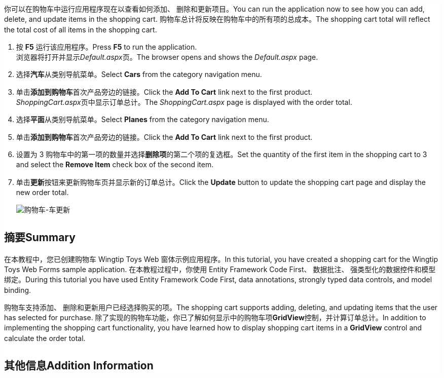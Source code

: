 <span data-ttu-id="0f0f2-340">你可以在购物车中运行应用程序现在以查看如何添加、 删除和更新项目。</span><span class="sxs-lookup"><span data-stu-id="0f0f2-340">You can run the application now to see how you can add, delete, and update items in the shopping cart.</span></span> <span data-ttu-id="0f0f2-341">购物车总计将反映在购物车中的所有项的总成本。</span><span class="sxs-lookup"><span data-stu-id="0f0f2-341">The shopping cart total will reflect the total cost of all items in the shopping cart.</span></span>

1. <span data-ttu-id="0f0f2-342">按 **F5** 运行该应用程序。</span><span class="sxs-lookup"><span data-stu-id="0f0f2-342">Press **F5** to run the application.</span></span>  
 <span data-ttu-id="0f0f2-343">浏览器将打开并显示*Default.aspx*页。</span><span class="sxs-lookup"><span data-stu-id="0f0f2-343">The browser opens and shows the *Default.aspx* page.</span></span>
2. <span data-ttu-id="0f0f2-344">选择**汽车**从类别导航菜单。</span><span class="sxs-lookup"><span data-stu-id="0f0f2-344">Select **Cars** from the category navigation menu.</span></span>
3. <span data-ttu-id="0f0f2-345">单击**添加到购物车**首次产品旁边的链接。</span><span class="sxs-lookup"><span data-stu-id="0f0f2-345">Click the **Add To Cart** link next to the first product.</span></span>   
 <span data-ttu-id="0f0f2-346">*ShoppingCart.aspx*页中显示订单总计。</span><span class="sxs-lookup"><span data-stu-id="0f0f2-346">The *ShoppingCart.aspx* page is displayed with the order total.</span></span>
4. <span data-ttu-id="0f0f2-347">选择**平面**从类别导航菜单。</span><span class="sxs-lookup"><span data-stu-id="0f0f2-347">Select **Planes** from the category navigation menu.</span></span>
5. <span data-ttu-id="0f0f2-348">单击**添加到购物车**首次产品旁边的链接。</span><span class="sxs-lookup"><span data-stu-id="0f0f2-348">Click the **Add To Cart** link next to the first product.</span></span>
6. <span data-ttu-id="0f0f2-349">设置为 3 购物车中的第一项的数量并选择**删除项**的第二个项的复选框。<a id="a"></a></span><span class="sxs-lookup"><span data-stu-id="0f0f2-349">Set the quantity of the first item in the shopping cart to 3 and select the **Remove Item** check box of the second item.<a id="a"></a></span></span>
7. <span data-ttu-id="0f0f2-350">单击**更新**按钮来更新购物车页并显示新的订单总计。</span><span class="sxs-lookup"><span data-stu-id="0f0f2-350">Click the **Update** button to update the shopping cart page and display the new order total.</span></span> 

    ![购物车-车更新](shopping-cart/_static/image9.png)

## <a name="summary"></a><span data-ttu-id="0f0f2-352">摘要</span><span class="sxs-lookup"><span data-stu-id="0f0f2-352">Summary</span></span>

<span data-ttu-id="0f0f2-353">在本教程中，您已创建购物车 Wingtip Toys Web 窗体示例应用程序。</span><span class="sxs-lookup"><span data-stu-id="0f0f2-353">In this tutorial, you have created a shopping cart for the Wingtip Toys Web Forms sample application.</span></span> <span data-ttu-id="0f0f2-354">在本教程过程中，你使用 Entity Framework Code First、 数据批注、 强类型化的数据控件和模型绑定。</span><span class="sxs-lookup"><span data-stu-id="0f0f2-354">During this tutorial you have used Entity Framework Code First, data annotations, strongly typed data controls, and model binding.</span></span>

<span data-ttu-id="0f0f2-355">购物车支持添加、 删除和更新用户已经选择购买的项。</span><span class="sxs-lookup"><span data-stu-id="0f0f2-355">The shopping cart supports adding, deleting, and updating items that the user has selected for purchase.</span></span> <span data-ttu-id="0f0f2-356">除了实现的购物车功能，你已了解如何显示中的购物车项**GridView**控制，并计算订单总计。</span><span class="sxs-lookup"><span data-stu-id="0f0f2-356">In addition to implementing the shopping cart functionality, you have learned how to display shopping cart items in a **GridView** control and calculate the order total.</span></span>

## <a name="addition-information"></a><span data-ttu-id="0f0f2-357">其他信息</span><span class="sxs-lookup"><span data-stu-id="0f0f2-357">Addition Information</span></span>
